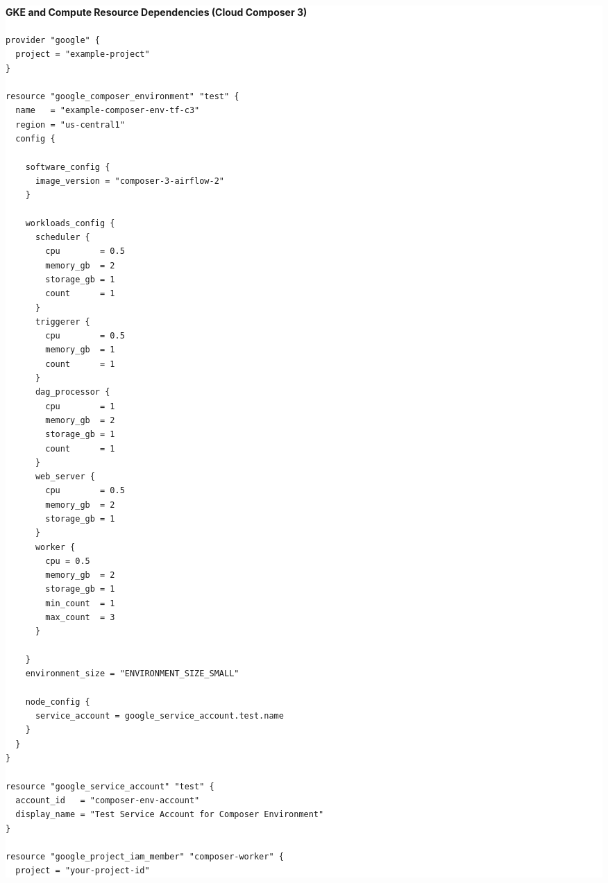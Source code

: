 #### GKE and Compute Resource Dependencies (Cloud Composer 3)

```hcl
provider "google" {
  project = "example-project"
}

resource "google_composer_environment" "test" {
  name   = "example-composer-env-tf-c3"
  region = "us-central1"
  config {

    software_config {
      image_version = "composer-3-airflow-2"
    }

    workloads_config {
      scheduler {
        cpu        = 0.5
        memory_gb  = 2
        storage_gb = 1
        count      = 1
      }
      triggerer {
        cpu        = 0.5
        memory_gb  = 1
        count      = 1
      }
      dag_processor {
        cpu        = 1
        memory_gb  = 2
        storage_gb = 1
        count      = 1
      }
      web_server {
        cpu        = 0.5
        memory_gb  = 2
        storage_gb = 1
      }
      worker {
        cpu = 0.5
        memory_gb  = 2
        storage_gb = 1
        min_count  = 1
        max_count  = 3
      }

    }
    environment_size = "ENVIRONMENT_SIZE_SMALL"

    node_config {
      service_account = google_service_account.test.name
    }
  }
}

resource "google_service_account" "test" {
  account_id   = "composer-env-account"
  display_name = "Test Service Account for Composer Environment"
}

resource "google_project_iam_member" "composer-worker" {
  project = "your-project-id"
```